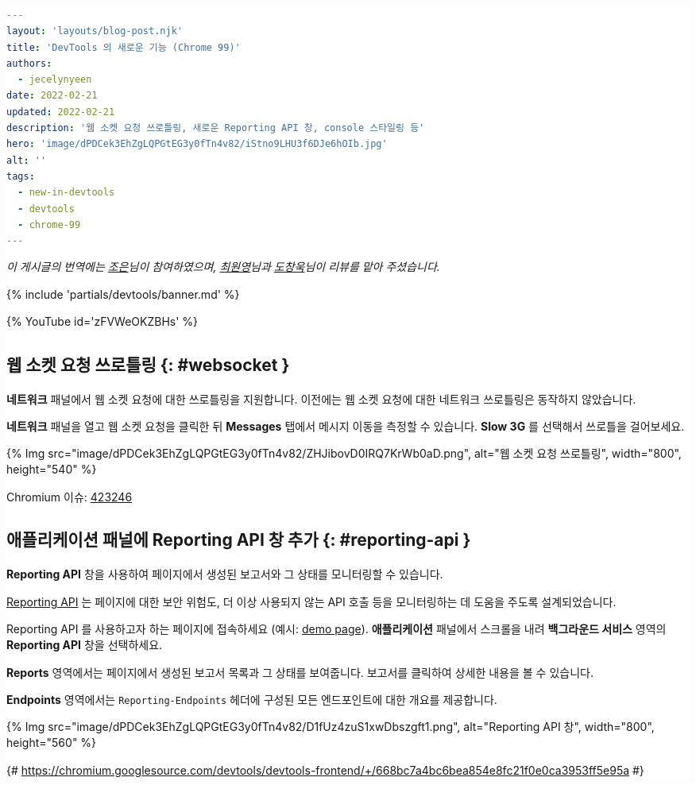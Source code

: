 ```yaml
---
layout: 'layouts/blog-post.njk'
title: 'DevTools 의 새로운 기능 (Chrome 99)'
authors:
  - jecelynyeen
date: 2022-02-21
updated: 2022-02-21
description: '웹 소켓 요청 쓰로틀링, 새로운 Reporting API 창, console 스타일링 등'
hero: 'image/dPDCek3EhZgLQPGtEG3y0fTn4v82/iStno9LHU3f6DJe6hOIb.jpg'
alt: ''
tags:
  - new-in-devtools
  - devtools
  - chrome-99
---
```


_이 게시글의 번역에는 [조은](https://developers.google.com/community/experts/directory/profile/profile-eun-cho)님이 참여하였으며, [최원영](https://www.linkedin.com/in/toruchoi)님과 [도창욱](https://developers.google.com/community/experts/directory/profile/profile-changwook-doh)님이 리뷰를 맡아 주셨습니다._

{% include 'partials/devtools/banner.md' %}

{% YouTube id='zFVWeOKZBHs' %}

## 웹 소켓 요청 쓰로틀링 {: #websocket }

**네트워크** 패널에서 웹 소켓 요청에 대한 쓰로틀링을 지원합니다. 이전에는 웹 소켓 요청에 대한 네트워크 쓰로틀링은 동작하지 않았습니다.

**네트워크** 패널을 열고 웹 소켓 요청을 클릭한 뒤 **Messages** 탭에서 메시지 이동을 측정할 수 있습니다. **Slow 3G** 를 선택해서 쓰로틀을 걸어보세요.

{% Img src="image/dPDCek3EhZgLQPGtEG3y0fTn4v82/ZHJibovD0IRQ7KrWb0aD.png", alt="웹 소켓 요청 쓰로틀링", width="800", height="540" %}

Chromium 이슈: [423246](https://crbug.com/423246)

## 애플리케이션 패널에 Reporting API 창 추가 {: #reporting-api }

**Reporting API** 창을 사용하여 페이지에서 생성된 보고서와 그 상태를 모니터링할 수 있습니다.

[Reporting API](https://web.dev/reporting-api/) 는 페이지에 대한 보안 위험도, 더 이상 사용되지 않는 API 호출 등을 모니터링하는 데 도움을 주도록 설계되었습니다.

Reporting API 를 사용하고자 하는 페이지에 접속하세요 (예시: [demo page](https://reporting-api-demo.glitch.me/)).
**애플리케이션** 패널에서 스크롤을 내려 **백그라운드 서비스** 영역의 **Reporting API** 창을 선택하세요.

**Reports** 영역에서는 페이지에서 생성된 보고서 목록과 그 상태를 보여줍니다. 보고서를 클릭하여 상세한 내용을 볼 수 있습니다.

**Endpoints** 영역에서는 `Reporting-Endpoints` 헤더에 구성된 모든 엔드포인트에 대한 개요를 제공합니다.

{% Img src="image/dPDCek3EhZgLQPGtEG3y0fTn4v82/D1fUz4zuS1xwDbszgft1.png", alt="Reporting API 창", width="800", height="560" %}

{# https://chromium.googlesource.com/devtools/devtools-frontend/+/668bc7a4bc6bea854e8fc21f0e0ca3953ff5e95a #}

